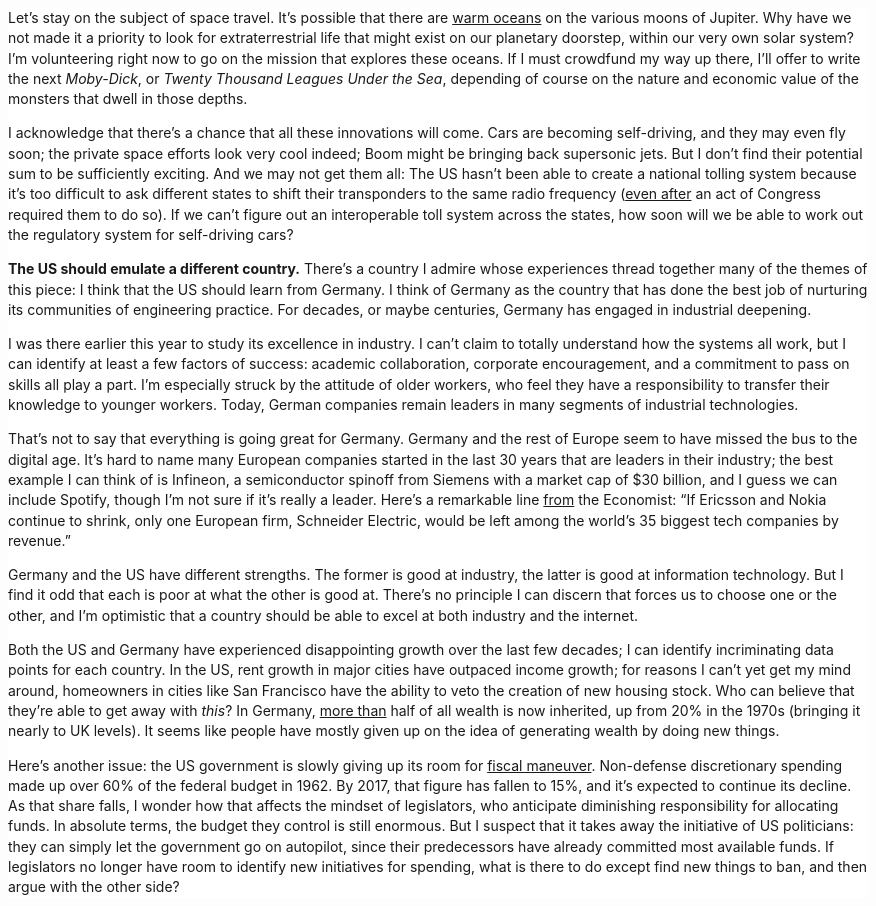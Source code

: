 Let’s stay on the subject of space travel. It’s possible that there are [warm oceans](https://europa.nasa.gov/about-europa/faq/) on the various moons of Jupiter. Why have we not made it a priority to look for extraterrestrial life that might exist on our planetary doorstep, within our very own solar system? I’m volunteering right now to go on the mission that explores these oceans. If I must crowdfund my way up there, I’ll offer to write the next _Moby-Dick_, or _Twenty Thousand Leagues Under the Sea_, depending of course on the nature and economic value of the monsters that dwell in those depths.

I acknowledge that there’s a chance that all these innovations will come. Cars are becoming self-driving, and they may even fly soon; the private space efforts look very cool indeed; Boom might be bringing back supersonic jets. But I don’t find their potential sum to be sufficiently exciting. And we may not get them all: The US hasn’t been able to create a national tolling system because it’s too difficult to ask different states to shift their transponders to the same radio frequency ([even after](https://www.wired.com/story/national-tolling-system/) an act of Congress required them to do so). If we can’t figure out an interoperable toll system across the states, how soon will we be able to work out the regulatory system for self-driving cars?

**The US should emulate a different country.** There’s a country I admire whose experiences thread together many of the themes of this piece: I think that the US should learn from Germany. I think of Germany as the country that has done the best job of nurturing its communities of engineering practice. For decades, or maybe centuries, Germany has engaged in industrial deepening.

I was there earlier this year to study its excellence in industry. I can’t claim to totally understand how the systems all work, but I can identify at least a few factors of success: academic collaboration, corporate encouragement, and a commitment to pass on skills all play a part. I’m especially struck by the attitude of older workers, who feel they have a responsibility to transfer their knowledge to younger workers. Today, German companies remain leaders in many segments of industrial technologies.

That’s not to say that everything is going great for Germany. Germany and the rest of Europe seem to have missed the bus to the digital age. It’s hard to name many European companies started in the last 30 years that are leaders in their industry; the best example I can think of is Infineon, a semiconductor spinoff from Siemens with a market cap of $30 billion, and I guess we can include Spotify, though I’m not sure if it’s really a leader. Here’s a remarkable line [from](http://media.economist.com/news/business/21738401-they-are-last-europes-makers-mobile-devices-and-network-equipment-which-once-ruled) the Economist: “If Ericsson and Nokia continue to shrink, only one European firm, Schneider Electric, would be left among the world’s 35 biggest tech companies by revenue.”

Germany and the US have different strengths. The former is good at industry, the latter is good at information technology. But I find it odd that each is poor at what the other is good at. There’s no principle I can discern that forces us to choose one or the other, and I’m optimistic that a country should be able to excel at both industry and the internet.

Both the US and Germany have experienced disappointing growth over the last few decades; I can identify incriminating data points for each country. In the US, rent growth in major cities have outpaced income growth; for reasons I can’t yet get my mind around, homeowners in cities like San Francisco have the ability to veto the creation of new housing stock. Who can believe that they’re able to get away with _this_? In Germany, [more than](https://www.ft.com/content/894689c2-4933-11e8-8ee8-cae73aab7ccb) half of all wealth is now inherited, up from 20% in the 1970s (bringing it nearly to UK levels). It seems like people have mostly given up on the idea of generating wealth by doing new things.

Here’s another issue: the US government is slowly giving up its room for [fiscal maneuver](https://www.taxpolicycenter.org/taxvox/federal-government-autopilot-mandatory-spending-and-entitlement-crisis). Non-defense discretionary spending made up over 60% of the federal budget in 1962. By 2017, that figure has fallen to 15%, and it’s expected to continue its decline. As that share falls, I wonder how that affects the mindset of legislators, who anticipate diminishing responsibility for allocating funds. In absolute terms, the budget they control is still enormous. But I suspect that it takes away the initiative of US politicians: they can simply let the government go on autopilot, since their predecessors have already committed most available funds. If legislators no longer have room to identify new initiatives for spending, what is there to do except find new things to ban, and then argue with the other side?
